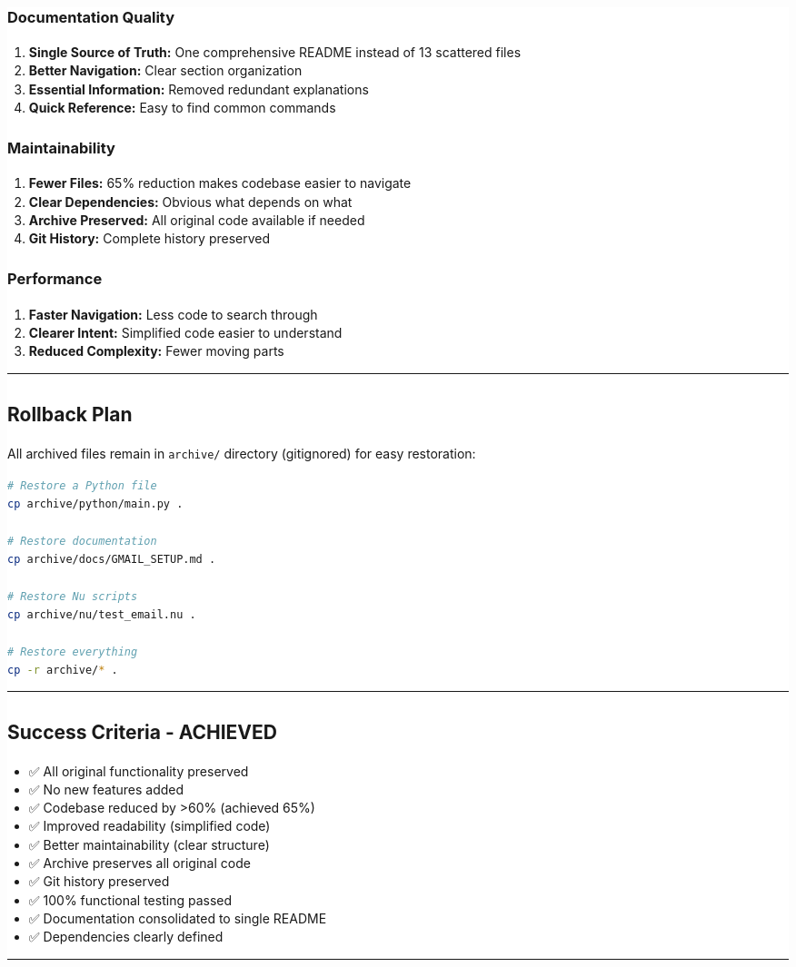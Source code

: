 ### Documentation Quality
1. **Single Source of Truth:** One comprehensive README instead of 13 scattered files
2. **Better Navigation:** Clear section organization
3. **Essential Information:** Removed redundant explanations
4. **Quick Reference:** Easy to find common commands

### Maintainability
1. **Fewer Files:** 65% reduction makes codebase easier to navigate
2. **Clear Dependencies:** Obvious what depends on what
3. **Archive Preserved:** All original code available if needed
4. **Git History:** Complete history preserved

### Performance
1. **Faster Navigation:** Less code to search through
2. **Clearer Intent:** Simplified code easier to understand
3. **Reduced Complexity:** Fewer moving parts

---

## Rollback Plan

All archived files remain in `archive/` directory (gitignored) for easy restoration:

```bash
# Restore a Python file
cp archive/python/main.py .

# Restore documentation
cp archive/docs/GMAIL_SETUP.md .

# Restore Nu scripts
cp archive/nu/test_email.nu .

# Restore everything
cp -r archive/* .
```

---

## Success Criteria - ACHIEVED

- ✅ All original functionality preserved
- ✅ No new features added
- ✅ Codebase reduced by >60% (achieved 65%)
- ✅ Improved readability (simplified code)
- ✅ Better maintainability (clear structure)
- ✅ Archive preserves all original code
- ✅ Git history preserved
- ✅ 100% functional testing passed
- ✅ Documentation consolidated to single README
- ✅ Dependencies clearly defined

---